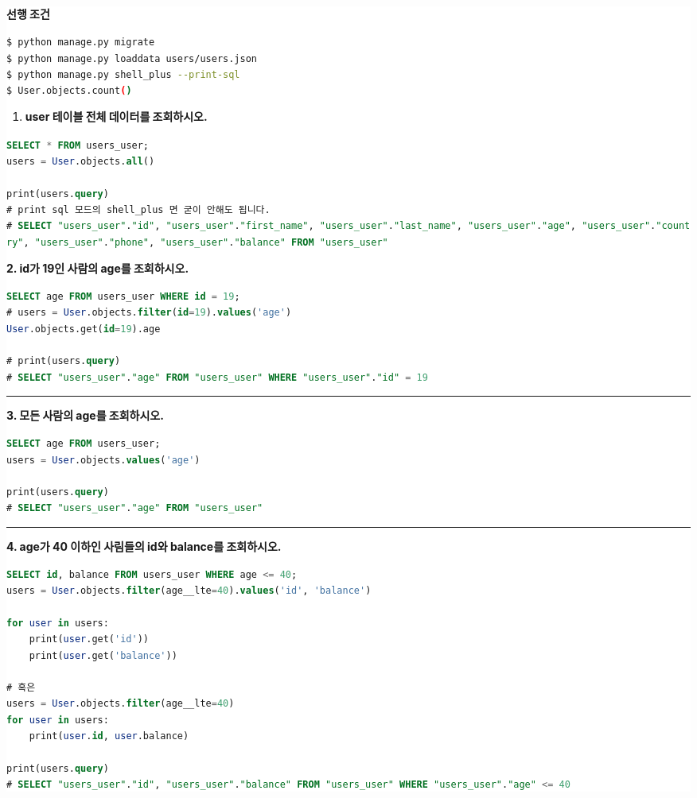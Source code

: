 **선행 조건**

```bash
$ python manage.py migrate
$ python manage.py loaddata users/users.json
$ python manage.py shell_plus --print-sql
$ User.objects.count()
```

1. **user 테이블 전체 데이터를 조회하시오.**

```sql
SELECT * FROM users_user;
users = User.objects.all()

print(users.query) 
# print sql 모드의 shell_plus 면 굳이 안해도 됩니다.
# SELECT "users_user"."id", "users_user"."first_name", "users_user"."last_name", "users_user"."age", "users_user"."country", "users_user"."phone", "users_user"."balance" FROM "users_user"
```

**2. id가 19인 사람의 age를 조회하시오.**

```sql
SELECT age FROM users_user WHERE id = 19;
# users = User.objects.filter(id=19).values('age')
User.objects.get(id=19).age

# print(users.query)
# SELECT "users_user"."age" FROM "users_user" WHERE "users_user"."id" = 19
```

------

**3. 모든 사람의 age를 조회하시오.**

```sql
SELECT age FROM users_user;
users = User.objects.values('age')

print(users.query)
# SELECT "users_user"."age" FROM "users_user"
```

------

**4. age가 40 이하인 사림들의 id와 balance를 조회하시오.**

```sql
SELECT id, balance FROM users_user WHERE age <= 40;
users = User.objects.filter(age__lte=40).values('id', 'balance')

for user in users:
	print(user.get('id'))
	print(user.get('balance'))

# 혹은
users = User.objects.filter(age__lte=40)
for user in users:
	print(user.id, user.balance)

print(users.query)
# SELECT "users_user"."id", "users_user"."balance" FROM "users_user" WHERE "users_user"."age" <= 40
```
